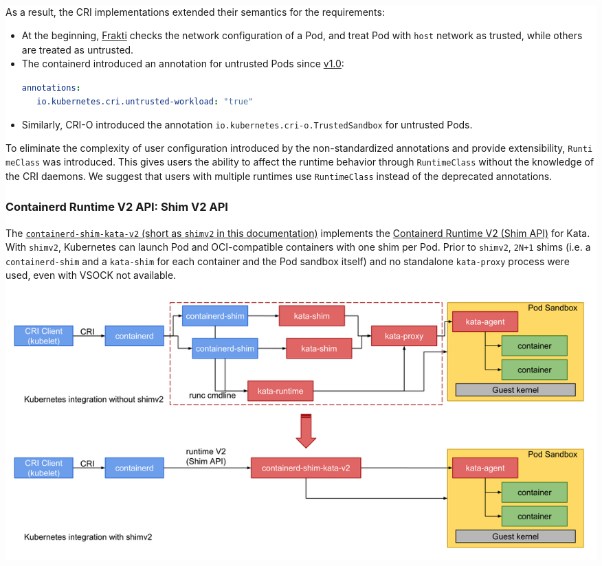 As a result, the CRI implementations extended their semantics for the requirements:

- At the beginning, [Frakti](https://github.com/kubernetes/frakti) checks the network configuration of a Pod, and
  treat Pod with `host` network as trusted, while others are treated as untrusted.
- The containerd introduced an annotation for untrusted Pods since [v1.0](https://github.com/containerd/cri/blob/v1.0.0-rc.0/docs/config.md):
  ```yaml
  annotations:
     io.kubernetes.cri.untrusted-workload: "true"
  ```
- Similarly, CRI-O introduced the annotation `io.kubernetes.cri-o.TrustedSandbox` for untrusted Pods.

To eliminate the complexity of user configuration introduced by the non-standardized annotations and provide 
extensibility, `RuntimeClass` was introduced. This gives users the ability to affect the runtime behavior 
through `RuntimeClass` without the knowledge of the CRI daemons. We suggest that users with multiple runtimes 
use `RuntimeClass` instead of the deprecated annotations.

### Containerd Runtime V2 API: Shim V2 API

The [`containerd-shim-kata-v2` (short as `shimv2` in this documentation)](https://github.com/kata-containers/runtime/tree/master/containerd-shim-v2) 
implements the [Containerd Runtime V2 (Shim API)](https://github.com/containerd/containerd/tree/master/runtime/v2) for Kata.
With `shimv2`, Kubernetes can launch Pod and OCI-compatible containers with one shim per Pod. Prior to `shimv2`, `2N+1` 
shims (i.e. a `containerd-shim` and a `kata-shim` for each container and the Pod sandbox itself) and no standalone `kata-proxy` 
process were used, even with VSOCK not available.

![Kubernetes integration with shimv2](../design/arch-images/shimv2.svg)
